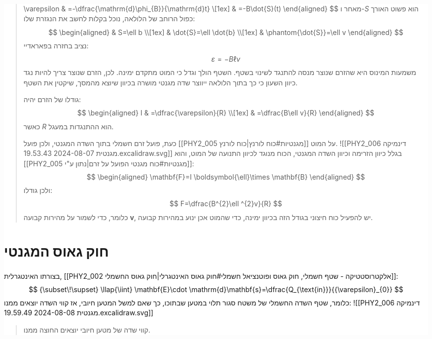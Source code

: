> \varepsilon & =-\dfrac{\mathrm{d}\phi_{B}}{\mathrm{d}t} \\[1ex]
>  & =-B\dot{S}(t)
> \end{aligned}
> $$
> מאחר ו-$S$ הוא פשוט האורך כפול הרוחב של הלולאה, נוכל בקלות לחשב את הנגזרת שלו:
> $$
> \begin{aligned}
>  & S=\ell b \\[1ex]
>  & \dot{S}=\ell \dot{b} \\[1ex]
>  & \phantom{\dot{S}}=\ell v
> \end{aligned}
> $$
> נציב בחזרה בפאראדיי:
> $$
> \varepsilon=-B\ell v
> $$
>  משמעות המינוס היא שהזרם שנוצר מנסה להתנגד לשינוי בשטף. השטף הולך וגדל כי המוט מתקדם ימינה. לכן, הזרם שנוצר צריך להיות נגד כיוון השעון כי כך בתוך הלולאה ייווצר שדה מגנטי מושרה בכיוון שיוצא מהמסך, שיקטין את השטף.
> 
> גודלו של הזרם יהיה:
> $$
> \begin{aligned}
> I & =\dfrac{\varepsilon}{R} \\[1ex]
>  & =\dfrac{B\ell v}{R}
> \end{aligned}
> $$
> כאשר $R$ הוא ההתנגדות במעגל.
> 
> כעת, פועל זרם חשמלי בתוך השדה המגנטי, ולכן פועל [[PHY2_005 מגנטיות#כוח לורנץ|כוח לורנץ]] על המוט.
> ![[PHY2_006 דינמיקה מגנטית 2024-08-07 19.53.43.excalidraw.svg]]
> בגלל כיוון הזרימה וכיוון השדה המגנטי, הכוח מנוגד לכיוון התנועה של המוט, והוא [[PHY2_005 מגנטיות#כוח מגנטי הפועל על זרם|נתון ע"י]]:
> $$
> \begin{aligned}
> \mathbf{F}=I \boldsymbol{\ell}\times \mathbf{B}
> \end{aligned}
> $$
> ולכן גודלו:
> $$
> F=\dfrac{B^{2}\ell ^{2}v}{R}
> $$
> כלומר, כדי לשמור על מהירות קבועה $\mathbf{v}$, יש להפעיל כוח חיצוני בגודל הזה בכיוון ימינה, כדי שהמוט אכן ינוע במהירות קבועה.

# חוק גאוס המגנטי
בצורתו האינטגרלית, [[PHY2_002 אלקטרוסטטיקה - שטף חשמלי, חוק גאוס ופוטנציאל חשמלי#חוק גאוס האינטגרלי|חוק גאוס החשמלי]]:
$$
{\subset\!\supset} \llap{\iint} \mathbf{E}\cdot \mathrm{d}\mathbf{s}=\dfrac{Q_{\text{in}}}{{\varepsilon}_{0}}
$$
כלומר, שטף השדה החשמלי של משטח סגור תלוי במטען שבתוכו, כך שאם למשל המטען חיובי, אז קווי השדה יוצאים ממנו:
![[PHY2_006 דינמיקה מגנטית 2024-08-08 19.59.49.excalidraw.svg]]
>קווי שדה של מטען חיובי יוצאים החוצה ממנו.
